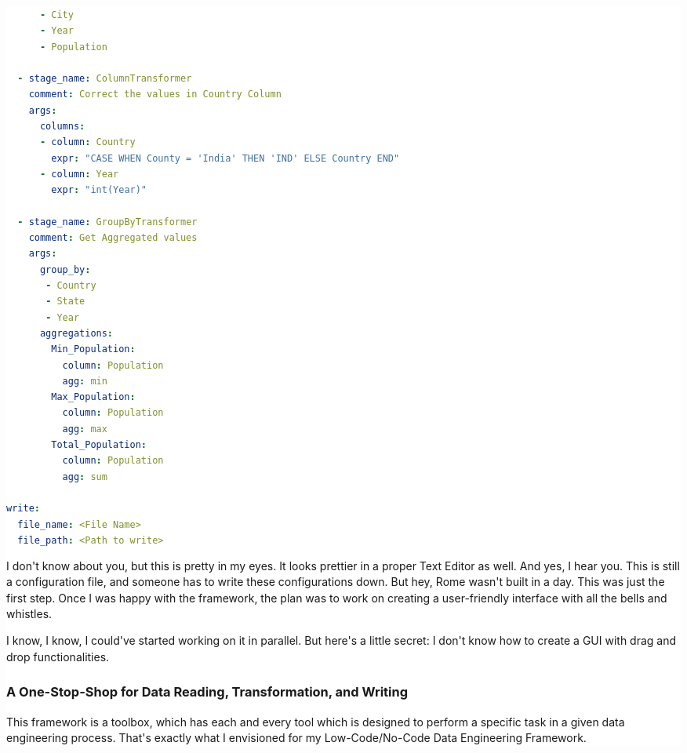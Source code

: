 ```yaml
      - City
      - Year
      - Population

  - stage_name: ColumnTransformer
    comment: Correct the values in Country Column
    args:
      columns:
      - column: Country
        expr: "CASE WHEN County = 'India' THEN 'IND' ELSE Country END"
      - column: Year
        expr: "int(Year)"

  - stage_name: GroupByTransformer
    comment: Get Aggregated values
    args:
      group_by:
       - Country
       - State
       - Year
      aggregations:
        Min_Population:
          column: Population
          agg: min
        Max_Population:
          column: Population
          agg: max
        Total_Population:
          column: Population
          agg: sum

write:
  file_name: <File Name>
  file_path: <Path to write>
```

I don't know about you, but this is pretty in my eyes. It looks prettier in a
proper Text Editor as well. And yes, I hear you. This is still a configuration
file, and someone has to write these configurations down. But hey, Rome wasn't
built in a day. This was just the first step. Once I was happy with the
framework, the plan was to work on creating a user-friendly interface with all
the bells and whistles.

I know, I know, I could've started working on it in parallel. But here's a
little secret: I don't know how to create a GUI with drag and drop
functionalities.

### A One-Stop-Shop for Data Reading, Transformation, and Writing

This framework is a toolbox, which has each and every tool which is designed to
perform a specific task in a given data engineering process. That's exactly what
I envisioned for my Low-Code/No-Code Data Engineering Framework.
